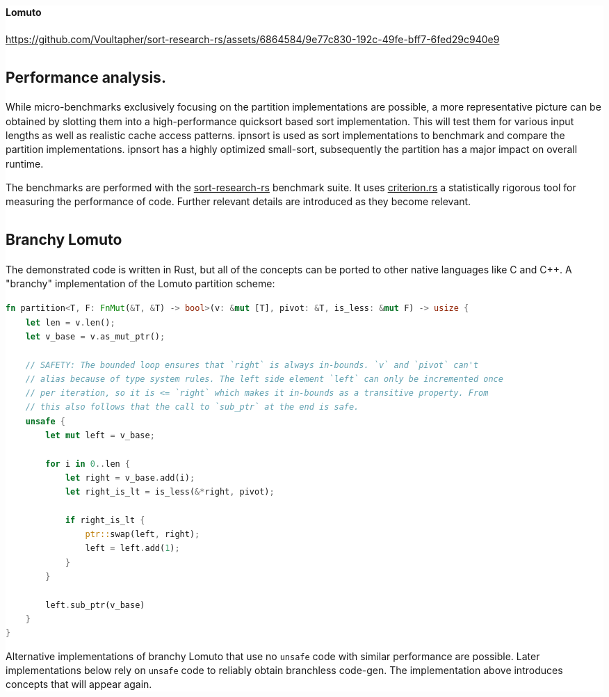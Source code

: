 #### Lomuto

https://github.com/Voultapher/sort-research-rs/assets/6864584/9e77c830-192c-49fe-bff7-6fed29c940e9

## Performance analysis.

While micro-benchmarks exclusively focusing on the partition implementations are possible, a more representative picture can be obtained by slotting them into a high-performance quicksort based sort implementation. This will test them for various input lengths as well as realistic cache access patterns. ipnsort is used as sort implementations to benchmark and compare the partition implementations. ipnsort has a highly optimized small-sort, subsequently the partition has a major impact on overall runtime.

The benchmarks are performed with the [sort-research-rs](https://github.com/Voultapher/sort-research-rs) benchmark suite. It uses [criterion.rs](https://github.com/bheisler/criterion.rs) a statistically rigorous tool for measuring the performance of code. Further relevant details are introduced as they become relevant.

## Branchy Lomuto

The demonstrated code is written in Rust, but all of the concepts can be ported to other native languages like C and C++. A "branchy" implementation of the Lomuto partition scheme:

```rust
fn partition<T, F: FnMut(&T, &T) -> bool>(v: &mut [T], pivot: &T, is_less: &mut F) -> usize {
    let len = v.len();
    let v_base = v.as_mut_ptr();

    // SAFETY: The bounded loop ensures that `right` is always in-bounds. `v` and `pivot` can't
    // alias because of type system rules. The left side element `left` can only be incremented once
    // per iteration, so it is <= `right` which makes it in-bounds as a transitive property. From
    // this also follows that the call to `sub_ptr` at the end is safe.
    unsafe {
        let mut left = v_base;

        for i in 0..len {
            let right = v_base.add(i);
            let right_is_lt = is_less(&*right, pivot);

            if right_is_lt {
                ptr::swap(left, right);
                left = left.add(1);
            }
        }

        left.sub_ptr(v_base)
    }
}
```

Alternative implementations of branchy Lomuto that use no `unsafe` code with similar performance are possible. Later implementations below rely on `unsafe` code to reliably obtain branchless code-gen. The implementation above introduces concepts that will appear again.
